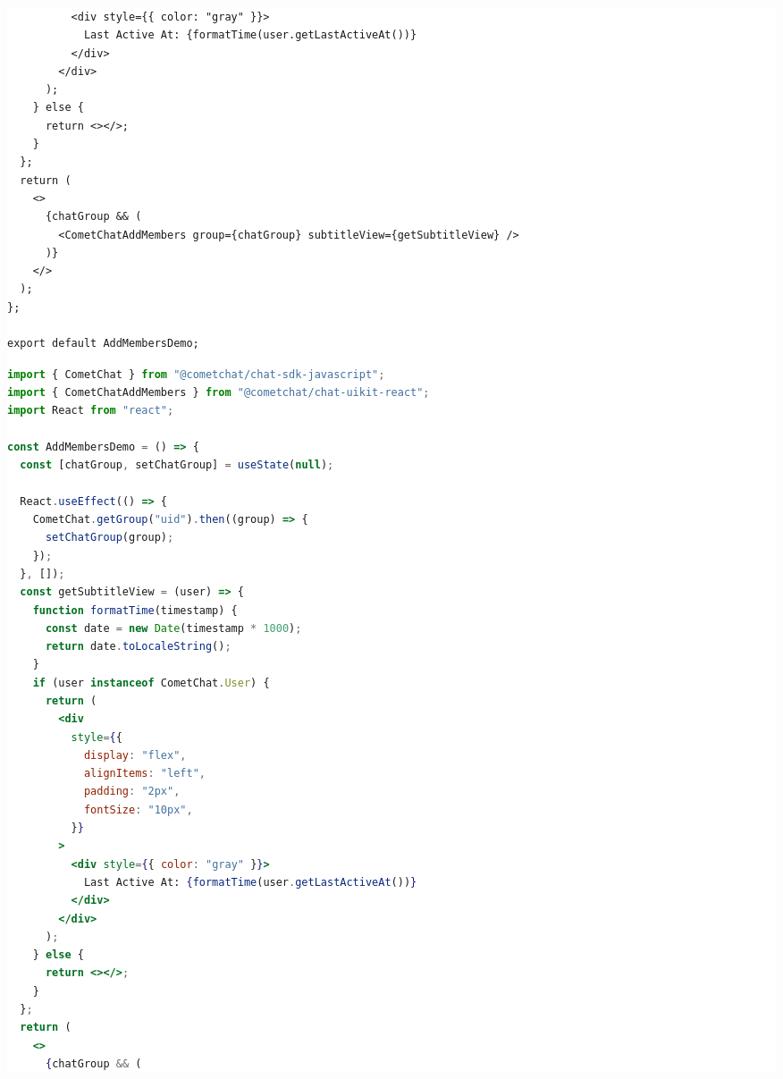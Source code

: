 ```tsx title='AddMembersDemo.tsx'
          <div style={{ color: "gray" }}>
            Last Active At: {formatTime(user.getLastActiveAt())}
          </div>
        </div>
      );
    } else {
      return <></>;
    }
  };
  return (
    <>
      {chatGroup && (
        <CometChatAddMembers group={chatGroup} subtitleView={getSubtitleView} />
      )}
    </>
  );
};

export default AddMembersDemo;
```

</TabItem>
<TabItem value="JavaScript" label="JavaScript">

```jsx title='AddMembersDemo.jsx'
import { CometChat } from "@cometchat/chat-sdk-javascript";
import { CometChatAddMembers } from "@cometchat/chat-uikit-react";
import React from "react";

const AddMembersDemo = () => {
  const [chatGroup, setChatGroup] = useState(null);

  React.useEffect(() => {
    CometChat.getGroup("uid").then((group) => {
      setChatGroup(group);
    });
  }, []);
  const getSubtitleView = (user) => {
    function formatTime(timestamp) {
      const date = new Date(timestamp * 1000);
      return date.toLocaleString();
    }
    if (user instanceof CometChat.User) {
      return (
        <div
          style={{
            display: "flex",
            alignItems: "left",
            padding: "2px",
            fontSize: "10px",
          }}
        >
          <div style={{ color: "gray" }}>
            Last Active At: {formatTime(user.getLastActiveAt())}
          </div>
        </div>
      );
    } else {
      return <></>;
    }
  };
  return (
    <>
      {chatGroup && (
```